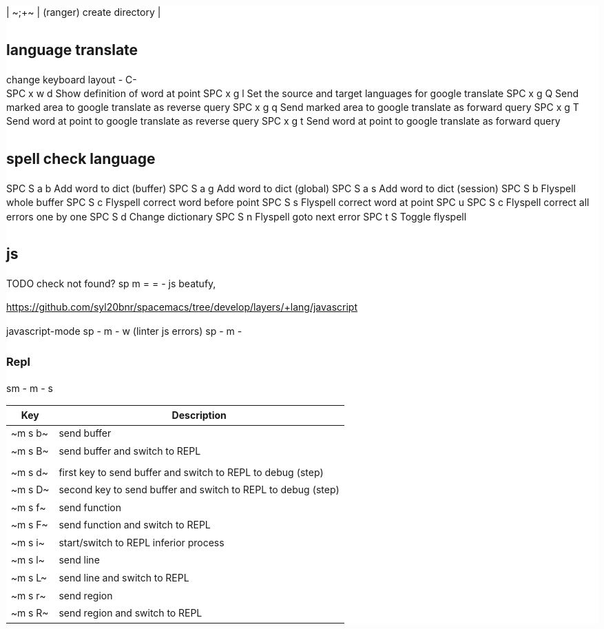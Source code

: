 | ~;+~            | (ranger) create directory                            |

## language translate
  change keyboard layout - C-\
  SPC x w d	Show definition of word at point
  SPC x g l	Set the source and target languages for google translate
  SPC x g Q	Send marked area to google translate as reverse query
  SPC x g q	Send marked area to google translate as forward query
  SPC x g T	Send word at point to google translate as reverse query
  SPC x g t	Send word at point to google translate as forward query

## spell check language
  SPC S a b	Add word to dict (buffer)
  SPC S a g	Add word to dict (global)
  SPC S a s	Add word to dict (session)
  SPC S b	Flyspell whole buffer
  SPC S c	Flyspell correct word before point
  SPC S s	Flyspell correct word at point
  SPC u SPC S c	Flyspell correct all errors one by one
  SPC S d	Change dictionary
  SPC S n	Flyspell goto next error
  SPC t S	Toggle flyspell

## js
  TODO check not found?
  sp m = = - js beatufy,

  https://github.com/syl20bnr/spacemacs/tree/develop/layers/+lang/javascript

  javascript-mode
  sp - m - w (linter js errors)
  sp - m -

### Repl
  sm - m - s

  | Key     | Description                                                  |
  |---------|--------------------------------------------------------------|
  | ~m s b~ | send buffer                                                  |
  | ~m s B~ | send buffer and switch to REPL                               |
  |         |                                                              |
  | ~m s d~ | first key to send buffer and switch to REPL to debug (step)  |
  | ~m s D~ | second key to send buffer and switch to REPL to debug (step) |
  | ~m s f~ | send function                                                |
  | ~m s F~ | send function and switch to REPL                             |
  | ~m s i~ | start/switch to REPL inferior process                        |
  | ~m s l~ | send line                                                    |
  | ~m s L~ | send line and switch to REPL                                 |
  | ~m s r~ | send region                                                  |
  | ~m s R~ | send region and switch to REPL                               |
